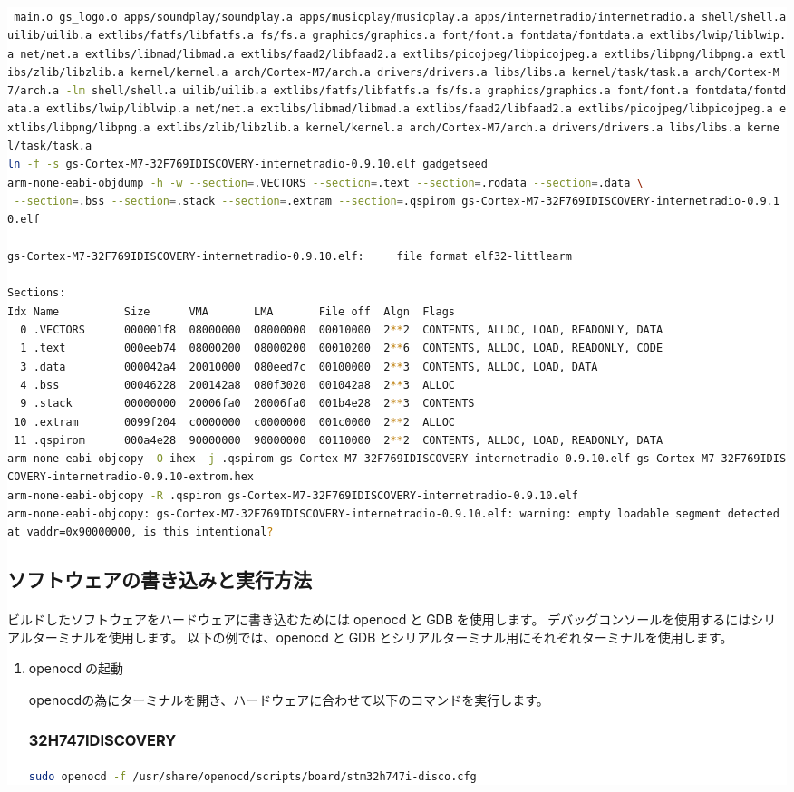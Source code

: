    ```sh
   	main.o gs_logo.o apps/soundplay/soundplay.a apps/musicplay/musicplay.a apps/internetradio/internetradio.a shell/shell.a uilib/uilib.a extlibs/fatfs/libfatfs.a fs/fs.a graphics/graphics.a font/font.a fontdata/fontdata.a extlibs/lwip/liblwip.a net/net.a extlibs/libmad/libmad.a extlibs/faad2/libfaad2.a extlibs/picojpeg/libpicojpeg.a extlibs/libpng/libpng.a extlibs/zlib/libzlib.a kernel/kernel.a arch/Cortex-M7/arch.a drivers/drivers.a libs/libs.a kernel/task/task.a arch/Cortex-M7/arch.a -lm shell/shell.a uilib/uilib.a extlibs/fatfs/libfatfs.a fs/fs.a graphics/graphics.a font/font.a fontdata/fontdata.a extlibs/lwip/liblwip.a net/net.a extlibs/libmad/libmad.a extlibs/faad2/libfaad2.a extlibs/picojpeg/libpicojpeg.a extlibs/libpng/libpng.a extlibs/zlib/libzlib.a kernel/kernel.a arch/Cortex-M7/arch.a drivers/drivers.a libs/libs.a kernel/task/task.a
   ln -f -s gs-Cortex-M7-32F769IDISCOVERY-internetradio-0.9.10.elf gadgetseed
   arm-none-eabi-objdump -h -w --section=.VECTORS --section=.text --section=.rodata --section=.data \
   	--section=.bss --section=.stack --section=.extram --section=.qspirom gs-Cortex-M7-32F769IDISCOVERY-internetradio-0.9.10.elf
   
   gs-Cortex-M7-32F769IDISCOVERY-internetradio-0.9.10.elf:     file format elf32-littlearm
   
   Sections:
   Idx Name          Size      VMA       LMA       File off  Algn  Flags
     0 .VECTORS      000001f8  08000000  08000000  00010000  2**2  CONTENTS, ALLOC, LOAD, READONLY, DATA
     1 .text         000eeb74  08000200  08000200  00010200  2**6  CONTENTS, ALLOC, LOAD, READONLY, CODE
     3 .data         000042a4  20010000  080eed7c  00100000  2**3  CONTENTS, ALLOC, LOAD, DATA
     4 .bss          00046228  200142a8  080f3020  001042a8  2**3  ALLOC
     9 .stack        00000000  20006fa0  20006fa0  001b4e28  2**3  CONTENTS
    10 .extram       0099f204  c0000000  c0000000  001c0000  2**2  ALLOC
    11 .qspirom      000a4e28  90000000  90000000  00110000  2**2  CONTENTS, ALLOC, LOAD, READONLY, DATA
   arm-none-eabi-objcopy -O ihex -j .qspirom gs-Cortex-M7-32F769IDISCOVERY-internetradio-0.9.10.elf gs-Cortex-M7-32F769IDISCOVERY-internetradio-0.9.10-extrom.hex
   arm-none-eabi-objcopy -R .qspirom gs-Cortex-M7-32F769IDISCOVERY-internetradio-0.9.10.elf
   arm-none-eabi-objcopy: gs-Cortex-M7-32F769IDISCOVERY-internetradio-0.9.10.elf: warning: empty loadable segment detected at vaddr=0x90000000, is this intentional?
   ```

## ソフトウェアの書き込みと実行方法

   ビルドしたソフトウェアをハードウェアに書き込むためには openocd と GDB を使用します。
   デバッグコンソールを使用するにはシリアルターミナルを使用します。
   以下の例では、openocd と GDB とシリアルターミナル用にそれぞれターミナルを使用します。

1. openocd の起動

   openocdの為にターミナルを開き、ハードウェアに合わせて以下のコマンドを実行します。

   ### 32H747IDISCOVERY

   ```sh
   sudo openocd -f /usr/share/openocd/scripts/board/stm32h747i-disco.cfg
   ```
